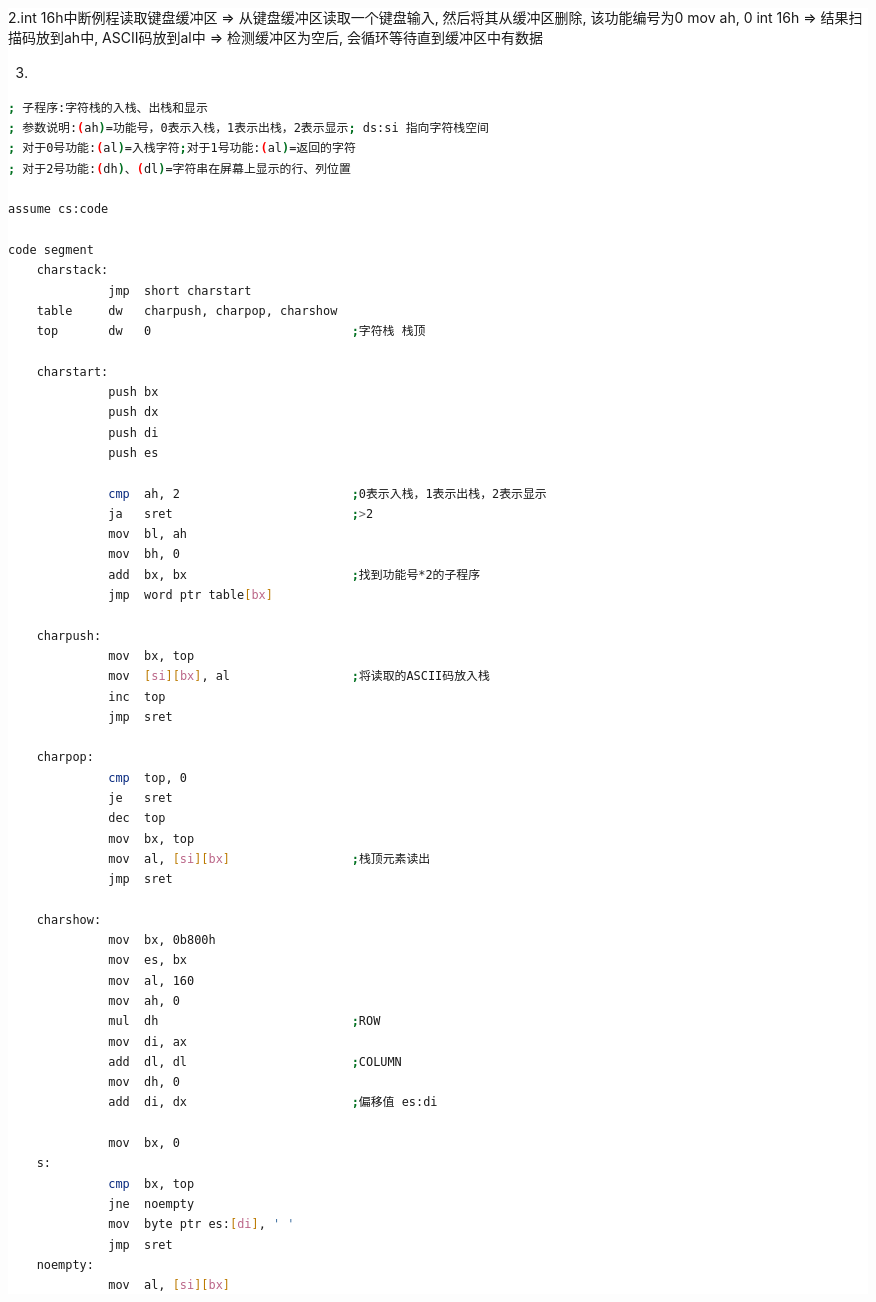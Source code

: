 2.int 16h中断例程读取键盘缓冲区 => 从键盘缓冲区读取一个键盘输入, 然后将其从缓冲区删除, 该功能编号为0 mov ah, 0 int 16h => 结果扫描码放到ah中, ASCII码放到al中 => 检测缓冲区为空后, 会循环等待直到缓冲区中有数据

3.

```bash
; 子程序:字符栈的入栈、出栈和显示
; 参数说明:(ah)=功能号，0表示入栈，1表示出栈，2表示显示; ds:si 指向字符栈空间
; 对于0号功能:(al)=入栈字符;对于1号功能:(al)=返回的字符
; 对于2号功能:(dh)、(dl)=字符串在屏幕上显示的行、列位置

assume cs:code

code segment
	charstack:
	          jmp  short charstart
	table     dw   charpush, charpop, charshow
	top       dw   0                          	;字符栈 栈顶

	charstart:
	          push bx
	          push dx
	          push di
	          push es
            
	          cmp  ah, 2                      	;0表示入栈，1表示出栈，2表示显示
	          ja   sret                       	;>2
	          mov  bl, ah
	          mov  bh, 0
	          add  bx, bx                     	;找到功能号*2的子程序
	          jmp  word ptr table[bx]

	charpush: 
	          mov  bx, top
	          mov  [si][bx], al               	;将读取的ASCII码放入栈
	          inc  top
	          jmp  sret

	charpop:  
	          cmp  top, 0
	          je   sret
	          dec  top
	          mov  bx, top
	          mov  al, [si][bx]               	;栈顶元素读出
	          jmp  sret

	charshow: 
	          mov  bx, 0b800h
	          mov  es, bx
	          mov  al, 160
	          mov  ah, 0
	          mul  dh                         	;ROW
	          mov  di, ax
	          add  dl, dl                     	;COLUMN
	          mov  dh, 0
	          add  di, dx                     	;偏移值 es:di
            
	          mov  bx, 0
	s:        
	          cmp  bx, top
	          jne  noempty
	          mov  byte ptr es:[di], ' '
	          jmp  sret
	noempty:  
	          mov  al, [si][bx]
```